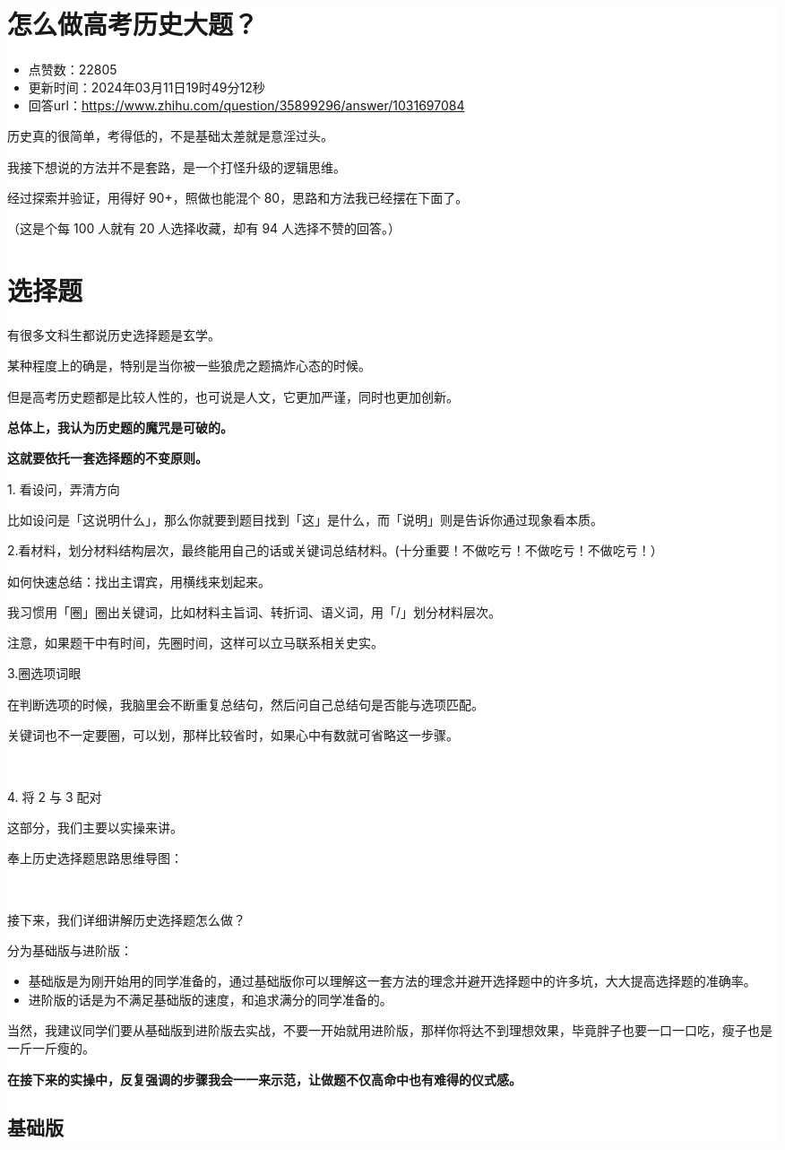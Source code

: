 # 怎么做高考历史大题？
- 点赞数：22805
- 更新时间：2024年03月11日19时49分12秒
- 回答url：https://www.zhihu.com/question/35899296/answer/1031697084
<body>
 <p>历史真的很简单<span><span>，</span></span>考得低的<span><span>，</span></span>不是基础太差就是意淫过头<span><span>。</span></span></p>
 <p>我接下想说的方法并不是套路<span><span>，</span></span>是一个打怪升级的逻辑思维<span><span>。</span></span></p>
 <p>经过探索并验证<span><span>，</span></span>用得好 90+<span><span>，</span></span>照做也能混个 80<span><span>，</span></span>思路和方法我已经摆在下面了<span><span>。</span></span></p>
 <p><span><span>（</span></span>这是个每 100 人就有 20 人选择收藏<span><span>，</span></span>却有 94 人选择不赞的回答<span><span>。</span></span><span><span>）</span></span></p>
 <h1>选择题</h1>
 <p>有很多文科生都说历史选择题是玄学<span><span>。</span></span></p>
 <p>某种程度上的确是<span><span>，</span></span>特别是当你被一些狼虎之题搞炸心态的时候<span><span>。</span></span></p>
 <p>但是高考历史题都是比较人性的<span><span>，</span></span>也可说是人文<span><span>，</span></span>它更加严谨<span><span>，</span></span>同时也更加创新<span><span>。</span></span></p>
 <p><strong>总体上<span><span>，</span></span>我认为历史题的魔咒是可破的<span><span>。</span></span></strong></p>
 <p><strong>这就要依托一套选择题的不变原则<span><span>。</span></span></strong></p>
 <p>1. 看设问<span><span>，</span></span>弄清方向</p>
 <p>比如设问是<span><span>「</span></span>这说明什么<span><span>」</span></span><span><span>，</span></span>那么你就要到题目找到<span><span>「</span></span>这<span><span>」</span></span>是什么<span><span>，</span></span>而<span><span>「</span></span>说明<span><span>」</span></span>则是告诉你通过现象看本质<span><span>。</span></span></p>
 <p>2.看材料<span><span>，</span></span>划分材料结构层次<span><span>，</span></span>最终能用自己的话或关键词总结材料<span><span>。</span></span>(十分重要<span><span>！</span></span>不做吃亏<span><span>！</span></span>不做吃亏<span><span>！</span></span>不做吃亏<span><span>！</span></span><span><span>）</span></span></p>
 <p>如何快速总结<span><span>：</span></span>找出主谓宾<span><span>，</span></span>用横线来划起来<span><span>。</span></span></p>
 <p>我习惯用<span><span>「</span></span>圈<span><span>」</span></span>圈出关键词<span><span>，</span></span>比如材料主旨词<span><span>、</span></span>转折词<span><span>、</span></span>语义词<span><span>，</span></span>用<span><span>「</span></span>/<span><span>」</span></span>划分材料层次<span><span>。</span></span></p>
 <p>注意<span><span>，</span></span>如果题干中有时间<span><span>，</span></span>先圈时间<span><span>，</span></span>这样可以立马联系相关史实<span><span>。</span></span></p>
 <p>3.圈选项词眼</p>
 <p>在判断选项的时候<span><span>，</span></span>我脑里会不断重复总结句<span><span>，</span></span>然后问自己总结句是否能与选项匹配<span><span>。</span></span></p>
 <p>关键词也不一定要圈<span><span>，</span></span>可以划<span><span>，</span></span>那样比较省时<span><span>，</span></span>如果心中有数就可省略这一步骤<span><span>。</span></span></p>
 <figure>
  <img src="https://pic1.zhimg.com/50/v2-cb788c1a4d60fc14874f45d06744b629_720w.jpg?source=1940ef5c" alt="" data-rawwidth="1927" data-rawheight="1440" data-original-token="v2-cb788c1a4d60fc14874f45d06744b629" class="origin_image zh-lightbox-thumb" width="1927" data-original="https://picx.zhimg.com/v2-cb788c1a4d60fc14874f45d06744b629_r.jpg?source=1940ef5c">
 </figure>
 <p>4. 将 2 与 3 配对</p>
 <p>这部分<span><span>，</span></span>我们主要以实操来讲<span><span>。</span></span></p>
 <p>奉上历史选择题思路思维导图<span><span>：</span></span></p>
 <figure>
  <img src="https://picx.zhimg.com/50/v2-913fd09cf41e7e65e90c0a93c3bdbf87_720w.jpg?source=1940ef5c" alt="" data-rawwidth="2560" data-rawheight="1038" data-original-token="v2-913fd09cf41e7e65e90c0a93c3bdbf87" class="origin_image zh-lightbox-thumb" width="2560" data-original="https://picx.zhimg.com/v2-913fd09cf41e7e65e90c0a93c3bdbf87_r.jpg?source=1940ef5c">
 </figure>
 <p>接下来<span><span>，</span></span>我们详细讲解历史选择题怎么做<span><span>？</span></span></p>
 <p>分为基础版与进阶版<span><span>：</span></span></p>
 <ul>
  <li>基础版是为刚开始用的同学准备的<span><span>，</span></span>通过基础版你可以理解这一套方法的理念并避开选择题中的许多坑<span><span>，</span></span>大大提高选择题的准确率<span><span>。</span></span></li>
  <li>进阶版的话是为不满足基础版的速度<span><span>，</span></span>和追求满分的同学准备的<span><span>。</span></span></li>
 </ul>
 <p>当然<span><span>，</span></span>我建议同学们要从基础版到进阶版去实战<span><span>，</span></span>不要一开始就用进阶版<span><span>，</span></span>那样你将达不到理想效果<span><span>，</span></span>毕竟胖子也要一口一口吃<span><span>，</span></span>瘦子也是一斤一斤瘦的<span><span>。</span></span></p>
 <p><strong>在接下来的实操中<span><span>，</span></span>反复强调的步骤我会一一来示范<span><span>，</span></span>让做题不仅高命中也有难得的仪式感<span><span>。</span></span></strong></p>
 <h2>基础版</h2>